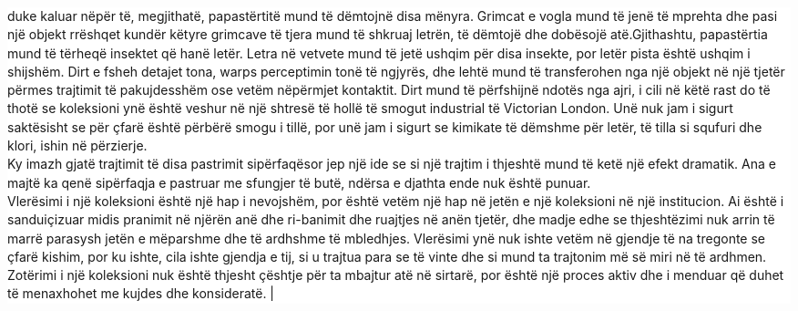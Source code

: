 duke kaluar nëpër të, megjithatë, papastërtitë mund të dëmtojnë disa mënyra. Grimcat e vogla mund të jenë të mprehta dhe pasi një objekt rrëshqet kundër këtyre grimcave të tjera mund të shkruaj letrën, të dëmtojë dhe dobësojë atë.Gjithashtu, papastërtia mund të tërheqë insektet që hanë letër. Letra në vetvete mund të jetë ushqim për disa insekte, por letër pista është ushqim i shijshëm. Dirt e fsheh detajet tona, warps perceptimin tonë të ngjyrës, dhe lehtë mund të transferohen nga një objekt në një tjetër përmes trajtimit të pakujdesshëm ose vetëm nëpërmjet kontaktit. Dirt mund të përfshijnë ndotës nga ajri, i cili në këtë rast do të thotë se koleksioni ynë është veshur në një shtresë të hollë të smogut industrial të Victorian London. Unë nuk jam i sigurt saktësisht se për çfarë është përbërë smogu i tillë, por unë jam i sigurt se kimikate të dëmshme për letër, të tilla si squfuri dhe klori, ishin në përzierje.<br/>Ky imazh gjatë trajtimit të disa pastrimit sipërfaqësor jep një ide se si një trajtim i thjeshtë mund të ketë një efekt dramatik. Ana e majtë ka qenë sipërfaqja e pastruar me sfungjer të butë, ndërsa e djathta ende nuk është punuar.<br/>Vlerësimi i një koleksioni është një hap i nevojshëm, por është vetëm një hap në jetën e një koleksioni në një institucion. Ai është i sanduiçizuar midis pranimit në njërën anë dhe ri-banimit dhe ruajtjes në anën tjetër, dhe madje edhe se thjeshtëzimi nuk arrin të marrë parasysh jetën e mëparshme dhe të ardhshme të mbledhjes. Vlerësimi ynë nuk ishte vetëm në gjendje të na tregonte se çfarë kishim, por ku ishte, cila ishte gjendja e tij, si u trajtua para se të vinte dhe si mund ta trajtonim më së miri në të ardhmen. Zotërimi i një koleksioni nuk është thjesht çështje për ta mbajtur atë në sirtarë, por është një proces aktiv dhe i menduar që duhet të menaxhohet me kujdes dhe konsideratë. |
